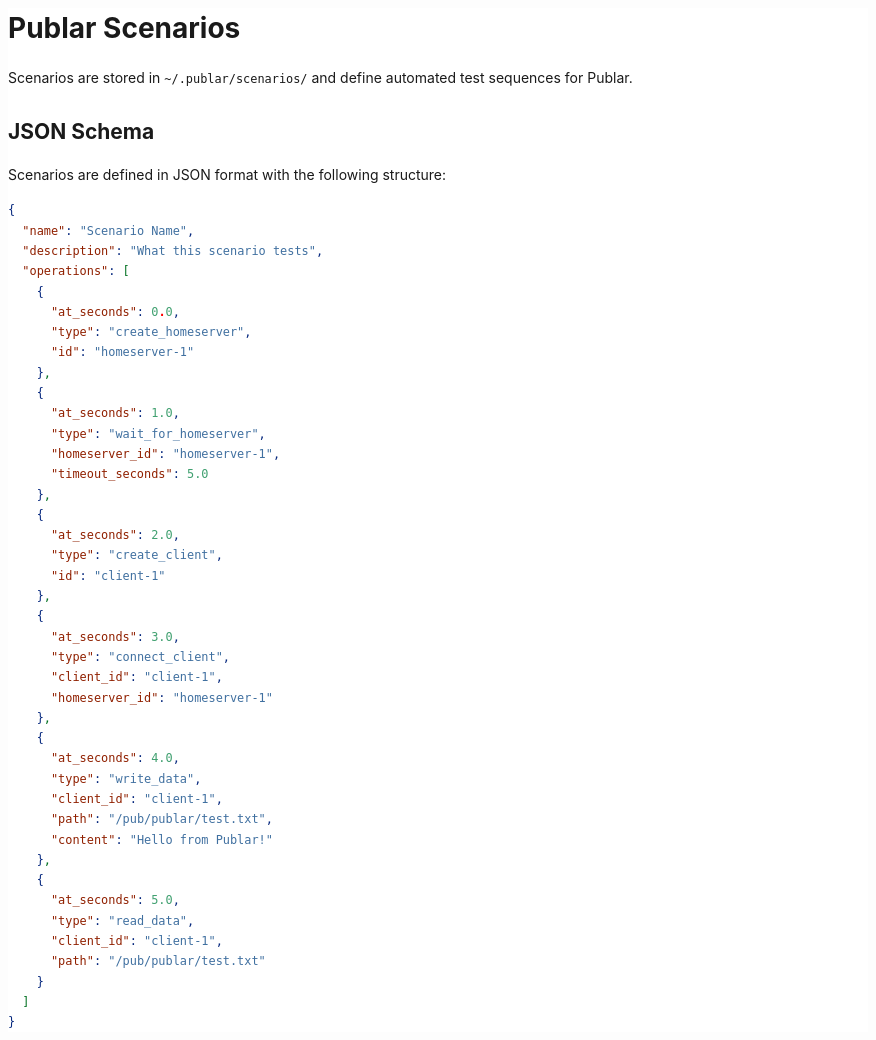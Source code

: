 # Publar Scenarios

Scenarios are stored in `~/.publar/scenarios/` and define automated test sequences for Publar.

## JSON Schema

Scenarios are defined in JSON format with the following structure:

```json
{
  "name": "Scenario Name",
  "description": "What this scenario tests",
  "operations": [
    {
      "at_seconds": 0.0,
      "type": "create_homeserver",
      "id": "homeserver-1"
    },
    {
      "at_seconds": 1.0,
      "type": "wait_for_homeserver",
      "homeserver_id": "homeserver-1",
      "timeout_seconds": 5.0
    },
    {
      "at_seconds": 2.0,
      "type": "create_client",
      "id": "client-1"
    },
    {
      "at_seconds": 3.0,
      "type": "connect_client",
      "client_id": "client-1",
      "homeserver_id": "homeserver-1"
    },
    {
      "at_seconds": 4.0,
      "type": "write_data",
      "client_id": "client-1",
      "path": "/pub/publar/test.txt",
      "content": "Hello from Publar!"
    },
    {
      "at_seconds": 5.0,
      "type": "read_data",
      "client_id": "client-1",
      "path": "/pub/publar/test.txt"
    }
  ]
}
```
